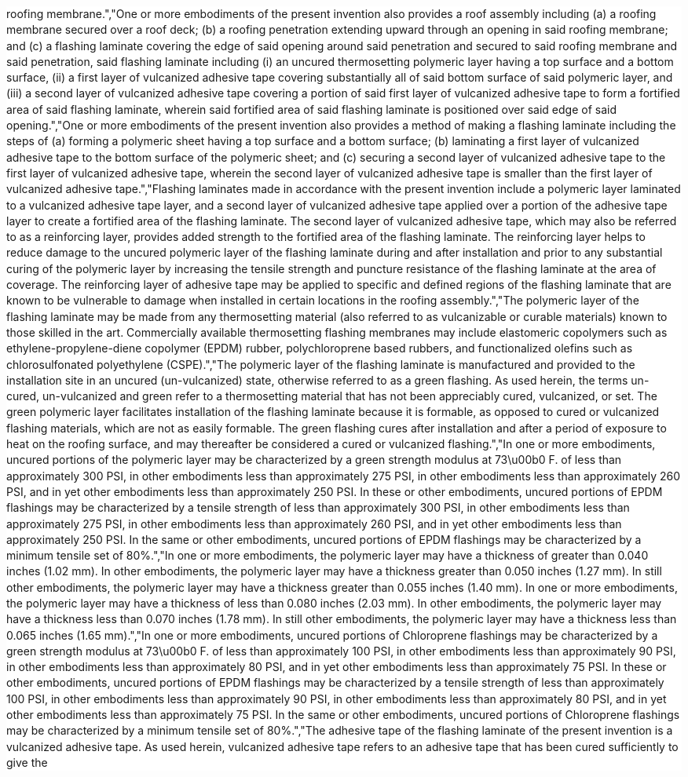 roofing membrane.","One or more embodiments of the present invention also provides a roof assembly including (a) a roofing membrane secured over a roof deck; (b) a roofing penetration extending upward through an opening in said roofing membrane; and (c) a flashing laminate covering the edge of said opening around said penetration and secured to said roofing membrane and said penetration, said flashing laminate including (i) an uncured thermosetting polymeric layer having a top surface and a bottom surface, (ii) a first layer of vulcanized adhesive tape covering substantially all of said bottom surface of said polymeric layer, and (iii) a second layer of vulcanized adhesive tape covering a portion of said first layer of vulcanized adhesive tape to form a fortified area of said flashing laminate, wherein said fortified area of said flashing laminate is positioned over said edge of said opening.","One or more embodiments of the present invention also provides a method of making a flashing laminate including the steps of (a) forming a polymeric sheet having a top surface and a bottom surface; (b) laminating a first layer of vulcanized adhesive tape to the bottom surface of the polymeric sheet; and (c) securing a second layer of vulcanized adhesive tape to the first layer of vulcanized adhesive tape, wherein the second layer of vulcanized adhesive tape is smaller than the first layer of vulcanized adhesive tape.","Flashing laminates made in accordance with the present invention include a polymeric layer laminated to a vulcanized adhesive tape layer, and a second layer of vulcanized adhesive tape applied over a portion of the adhesive tape layer to create a fortified area of the flashing laminate. The second layer of vulcanized adhesive tape, which may also be referred to as a reinforcing layer, provides added strength to the fortified area of the flashing laminate. The reinforcing layer helps to reduce damage to the uncured polymeric layer of the flashing laminate during and after installation and prior to any substantial curing of the polymeric layer by increasing the tensile strength and puncture resistance of the flashing laminate at the area of coverage. The reinforcing layer of adhesive tape may be applied to specific and defined regions of the flashing laminate that are known to be vulnerable to damage when installed in certain locations in the roofing assembly.","The polymeric layer of the flashing laminate may be made from any thermosetting material (also referred to as vulcanizable or curable materials) known to those skilled in the art. Commercially available thermosetting flashing membranes may include elastomeric copolymers such as ethylene-propylene-diene copolymer (EPDM) rubber, polychloroprene based rubbers, and functionalized olefins such as chlorosulfonated polyethylene (CSPE).","The polymeric layer of the flashing laminate is manufactured and provided to the installation site in an uncured (un-vulcanized) state, otherwise referred to as a green flashing. As used herein, the terms un-cured, un-vulcanized and green refer to a thermosetting material that has not been appreciably cured, vulcanized, or set. The green polymeric layer facilitates installation of the flashing laminate because it is formable, as opposed to cured or vulcanized flashing materials, which are not as easily formable. The green flashing cures after installation and after a period of exposure to heat on the roofing surface, and may thereafter be considered a cured or vulcanized flashing.","In one or more embodiments, uncured portions of the polymeric layer may be characterized by a green strength modulus at 73\u00b0 F. of less than approximately 300 PSI, in other embodiments less than approximately 275 PSI, in other embodiments less than approximately 260 PSI, and in yet other embodiments less than approximately 250 PSI. In these or other embodiments, uncured portions of EPDM flashings may be characterized by a tensile strength of less than approximately 300 PSI, in other embodiments less than approximately 275 PSI, in other embodiments less than approximately 260 PSI, and in yet other embodiments less than approximately 250 PSI. In the same or other embodiments, uncured portions of EPDM flashings may be characterized by a minimum tensile set of 80%.","In one or more embodiments, the polymeric layer may have a thickness of greater than 0.040 inches (1.02 mm). In other embodiments, the polymeric layer may have a thickness greater than 0.050 inches (1.27 mm). In still other embodiments, the polymeric layer may have a thickness greater than 0.055 inches (1.40 mm). In one or more embodiments, the polymeric layer may have a thickness of less than 0.080 inches (2.03 mm). In other embodiments, the polymeric layer may have a thickness less than 0.070 inches (1.78 mm). In still other embodiments, the polymeric layer may have a thickness less than 0.065 inches (1.65 mm).","In one or more embodiments, uncured portions of Chloroprene flashings may be characterized by a green strength modulus at 73\u00b0 F. of less than approximately 100 PSI, in other embodiments less than approximately 90 PSI, in other embodiments less than approximately 80 PSI, and in yet other embodiments less than approximately 75 PSI. In these or other embodiments, uncured portions of EPDM flashings may be characterized by a tensile strength of less than approximately 100 PSI, in other embodiments less than approximately 90 PSI, in other embodiments less than approximately 80 PSI, and in yet other embodiments less than approximately 75 PSI. In the same or other embodiments, uncured portions of Chloroprene flashings may be characterized by a minimum tensile set of 80%.","The adhesive tape of the flashing laminate of the present invention is a vulcanized adhesive tape. As used herein, vulcanized adhesive tape refers to an adhesive tape that has been cured sufficiently to give the